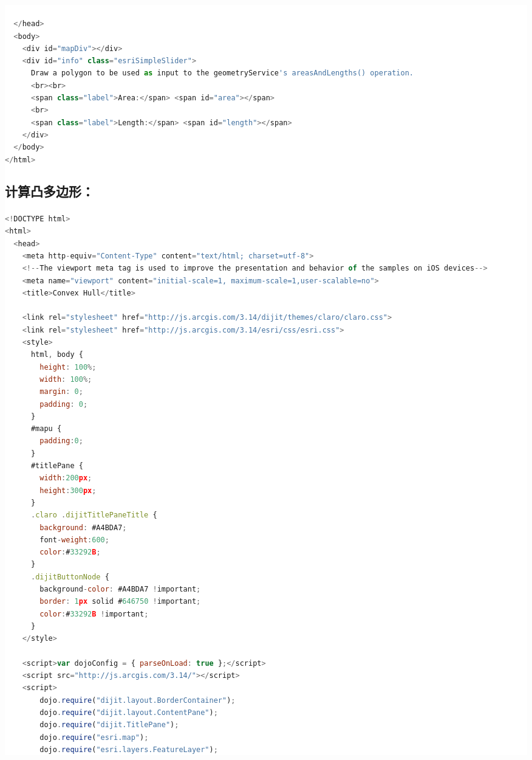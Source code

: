 ```js

  </head>
  <body>
    <div id="mapDiv"></div>
    <div id="info" class="esriSimpleSlider">
      Draw a polygon to be used as input to the geometryService's areasAndLengths() operation.
      <br><br>
      <span class="label">Area:</span> <span id="area"></span>
      <br>
      <span class="label">Length:</span> <span id="length"></span>
    </div>
  </body>
</html>
```

## 计算凸多边形：

```js
<!DOCTYPE html>
<html>
  <head>
    <meta http-equiv="Content-Type" content="text/html; charset=utf-8">
    <!--The viewport meta tag is used to improve the presentation and behavior of the samples on iOS devices-->
    <meta name="viewport" content="initial-scale=1, maximum-scale=1,user-scalable=no">
    <title>Convex Hull</title>

    <link rel="stylesheet" href="http://js.arcgis.com/3.14/dijit/themes/claro/claro.css">
    <link rel="stylesheet" href="http://js.arcgis.com/3.14/esri/css/esri.css">
    <style>
      html, body { 
      	height: 100%; 
      	width: 100%; 
      	margin: 0; 
      	padding: 0; 
      }
      #mapu { 
      	padding:0; 
      }
      #titlePane {
        width:200px;
        height:300px;
      }
      .claro .dijitTitlePaneTitle {
        background: #A4BDA7;
        font-weight:600;
        color:#33292B;
      }
      .dijitButtonNode {
        background-color: #A4BDA7 !important;
        border: 1px solid #646750 !important;
        color:#33292B !important;
      }
    </style>

    <script>var dojoConfig = { parseOnLoad: true };</script>
    <script src="http://js.arcgis.com/3.14/"></script>
    <script>
        dojo.require("dijit.layout.BorderContainer");
        dojo.require("dijit.layout.ContentPane");
        dojo.require("dijit.TitlePane");
        dojo.require("esri.map");
        dojo.require("esri.layers.FeatureLayer");
```